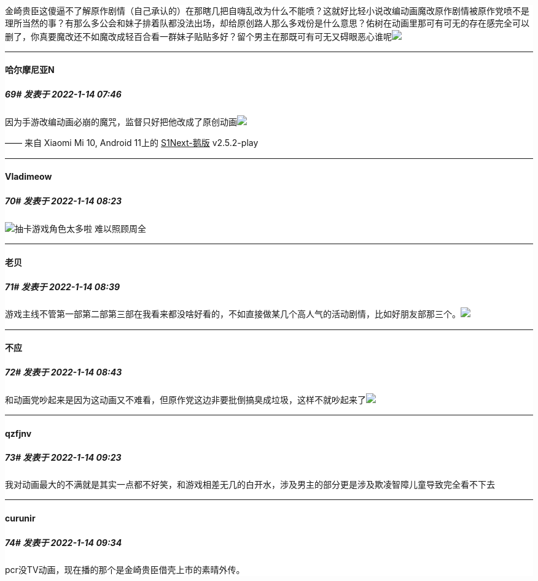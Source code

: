 金崎贵臣这傻逼不了解原作剧情（自己承认的）在那瞎几把自嗨乱改为什么不能喷？这就好比轻小说改编动画魔改原作剧情被原作党喷不是理所当然的事？有那么多公会和妹子排着队都没法出场，却给原创路人那么多戏份是什么意思？佑树在动画里那可有可无的存在感完全可以删了，你真要魔改还不如魔改成轻百合看一群妹子贴贴多好？留个男主在那既可有可无又碍眼恶心谁呢<img src="https://static.saraba1st.com/image/smiley/face2017/047.png" referrerpolicy="no-referrer">



*****

####  哈尔摩尼亚N  
##### 69#       发表于 2022-1-14 07:46

因为手游改编动画必崩的魔咒，监督只好把他改成了原创动画<img src="https://static.saraba1st.com/image/smiley/face2017/037.png" referrerpolicy="no-referrer">

—— 来自 Xiaomi Mi 10, Android 11上的 [S1Next-鹅版](https://github.com/ykrank/S1-Next/releases) v2.5.2-play



*****

####  Vladimeow  
##### 70#       发表于 2022-1-14 08:23

<img src="https://static.saraba1st.com/image/smiley/face2017/067.png" referrerpolicy="no-referrer">抽卡游戏角色太多啦 难以照顾周全



*****

####  老贝  
##### 71#       发表于 2022-1-14 08:39

游戏主线不管第一部第二部第三部在我看来都没啥好看的，不如直接做某几个高人气的活动剧情，比如好朋友部那三个。<img src="https://static.saraba1st.com/image/smiley/face2017/068.png" referrerpolicy="no-referrer">

*****

####  不应  
##### 72#       发表于 2022-1-14 08:43

和动画党吵起来是因为这动画又不难看，但原作党这边非要批倒搞臭成垃圾，这样不就吵起来了<img src="https://static.saraba1st.com/image/smiley/face2017/067.png" referrerpolicy="no-referrer">



*****

####  qzfjnv  
##### 73#       发表于 2022-1-14 09:23

我对动画最大的不满就是其实一点都不好笑，和游戏相差无几的白开水，涉及男主的部分更是涉及欺凌智障儿童导致完全看不下去



*****

####  curunir  
##### 74#       发表于 2022-1-14 09:34

pcr没TV动画，现在播的那个是金崎贵臣借壳上市的素晴外传。
